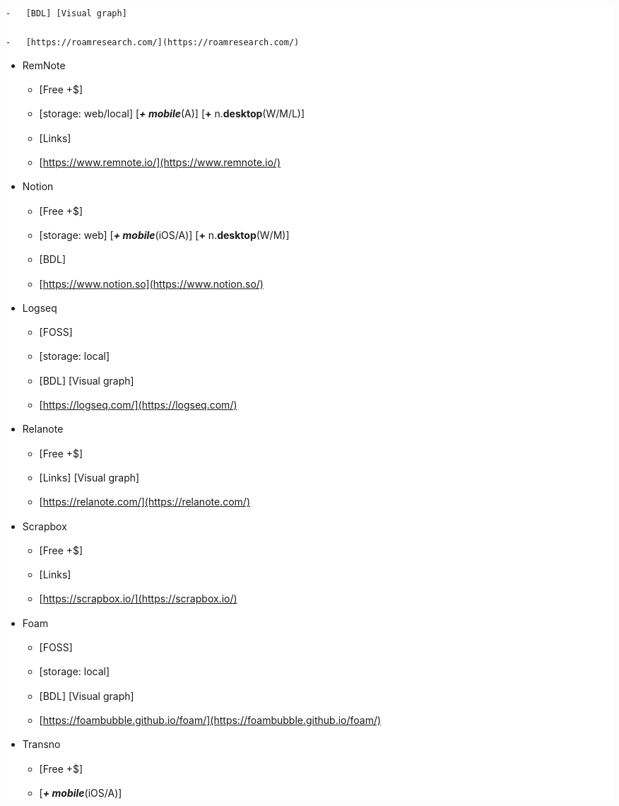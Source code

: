     -   [BDL] [Visual graph]
        
    -   [https://roamresearch.com/](https://roamresearch.com/)
        
-   RemNote
    
    -   [Free +$]
        
    -   [storage: web/local] [_**+ mobile**_(A)] [**+** n.**desktop**(W/M/L)]
        
    -   [Links]
        
    -   [https://www.remnote.io/](https://www.remnote.io/)
        
-   Notion
    
    -   [Free +$]
        
    -   [storage: web] [_**+ mobile**_(iOS/A)] [**+** n.**desktop**(W/M)]
        
    -   [BDL]
        
    -   [https://www.notion.so](https://www.notion.so/)
        
-   Logseq
    
    -   [FOSS]
        
    -   [storage: local]
        
    -   [BDL] [Visual graph]
        
    -   [https://logseq.com/](https://logseq.com/)
        
-   Relanote
    
    -   [Free +$]
        
    -   [Links] [Visual graph]
        
    -   [https://relanote.com/](https://relanote.com/)
        
-   Scrapbox
    
    -   [Free +$]
        
    -   [Links]
        
    -   [https://scrapbox.io/](https://scrapbox.io/)
        
-   Foam
    
    -   [FOSS]
        
    -   [storage: local]
        
    -   [BDL] [Visual graph]
        
    -   [https://foambubble.github.io/foam/](https://foambubble.github.io/foam/)
        
-   Transno
    
    -   [Free +$]
        
    -   [_**+ mobile**_(iOS/A)]
        